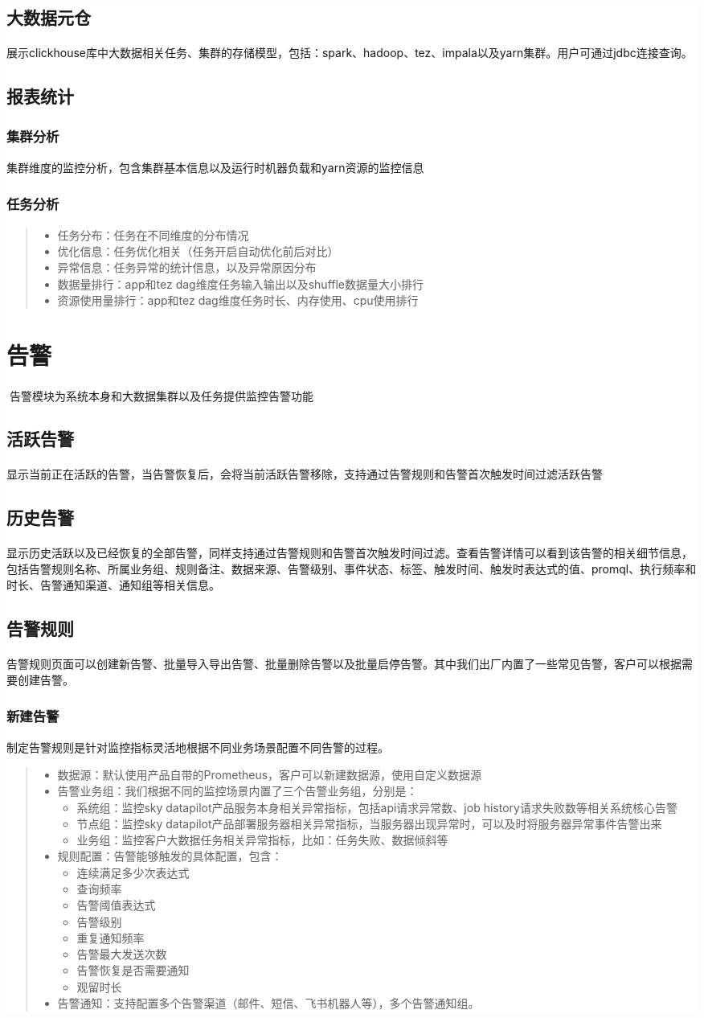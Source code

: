## 大数据元仓

​	展示clickhouse库中大数据相关任务、集群的存储模型，包括：spark、hadoop、tez、impala以及yarn集群。用户可通过jdbc连接查询。

## 报表统计

### 集群分析

​	集群维度的监控分析，包含集群基本信息以及运行时机器负载和yarn资源的监控信息

### 任务分析

> - 任务分布：任务在不同维度的分布情况
> - 优化信息：任务优化相关（任务开启自动优化前后对比）
> - 异常信息：任务异常的统计信息，以及异常原因分布
> - 数据量排行：app和tez dag维度任务输入输出以及shuffle数据量大小排行
> - 资源使用量排行：app和tez dag维度任务时长、内存使用、cpu使用排行

# 告警

​	告警模块为系统本身和大数据集群以及任务提供监控告警功能

## 活跃告警

​	显示当前正在活跃的告警，当告警恢复后，会将当前活跃告警移除，支持通过告警规则和告警首次触发时间过滤活跃告警

## 历史告警

​	显示历史活跃以及已经恢复的全部告警，同样支持通过告警规则和告警首次触发时间过滤。查看告警详情可以看到该告警的相关细节信息，包括告警规则名称、所属业务组、规则备注、数据来源、告警级别、事件状态、标签、触发时间、触发时表达式的值、promql、执行频率和时长、告警通知渠道、通知组等相关信息。

## 告警规则

​	告警规则页面可以创建新告警、批量导入导出告警、批量删除告警以及批量启停告警。其中我们出厂内置了一些常见告警，客户可以根据需要创建告警。

### 新建告警

​	制定告警规则是针对监控指标灵活地根据不同业务场景配置不同告警的过程。

> - 数据源：默认使用产品自带的Prometheus，客户可以新建数据源，使用自定义数据源
> - 告警业务组：我们根据不同的监控场景内置了三个告警业务组，分别是：
>   - 系统组：监控sky datapilot产品服务本身相关异常指标，包括api请求异常数、job history请求失败数等相关系统核心告警
>   - 节点组：监控sky datapilot产品部署服务器相关异常指标，当服务器出现异常时，可以及时将服务器异常事件告警出来
>   - 业务组：监控客户大数据任务相关异常指标，比如：任务失败、数据倾斜等
> - 规则配置：告警能够触发的具体配置，包含：
>   - 连续满足多少次表达式
>   - 查询频率
>   - 告警阈值表达式
>   - 告警级别
>   - 重复通知频率
>   - 告警最大发送次数
>   - 告警恢复是否需要通知
>   - 观留时长
> - 告警通知：支持配置多个告警渠道（邮件、短信、飞书机器人等），多个告警通知组。
